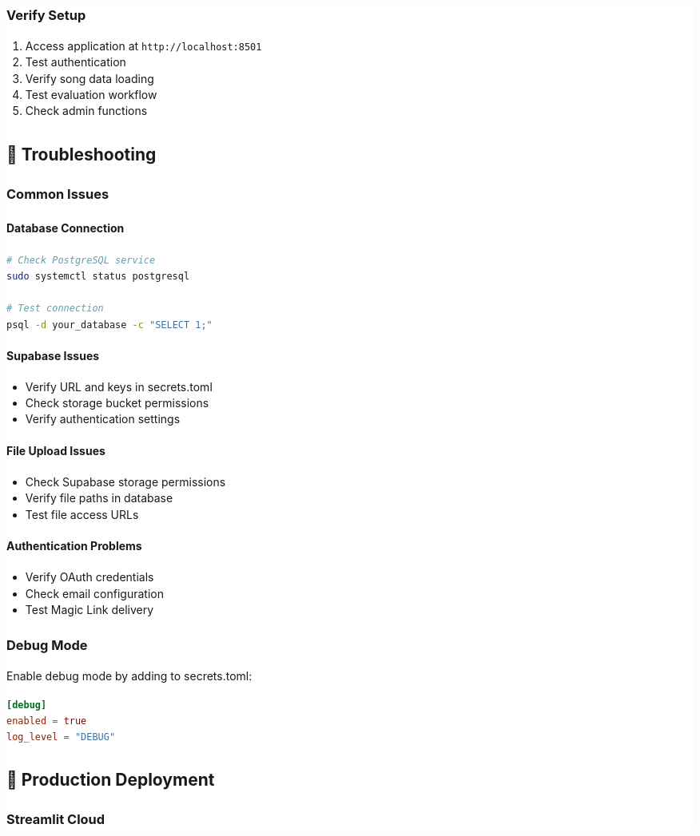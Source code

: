### Verify Setup

1. Access application at `http://localhost:8501`
2. Test authentication
3. Verify song data loading
4. Test evaluation workflow
5. Check admin functions

## 🔧 Troubleshooting

### Common Issues

#### Database Connection

```bash
# Check PostgreSQL service
sudo systemctl status postgresql

# Test connection
psql -d your_database -c "SELECT 1;"
```

#### Supabase Issues

- Verify URL and keys in secrets.toml
- Check storage bucket permissions
- Verify authentication settings

#### File Upload Issues

- Check Supabase storage permissions
- Verify file paths in database
- Test file access URLs

#### Authentication Problems

- Verify OAuth credentials
- Check email configuration
- Test Magic Link delivery

### Debug Mode

Enable debug mode by adding to secrets.toml:

```toml
[debug]
enabled = true
log_level = "DEBUG"
```

## 📱 Production Deployment

### Streamlit Cloud
